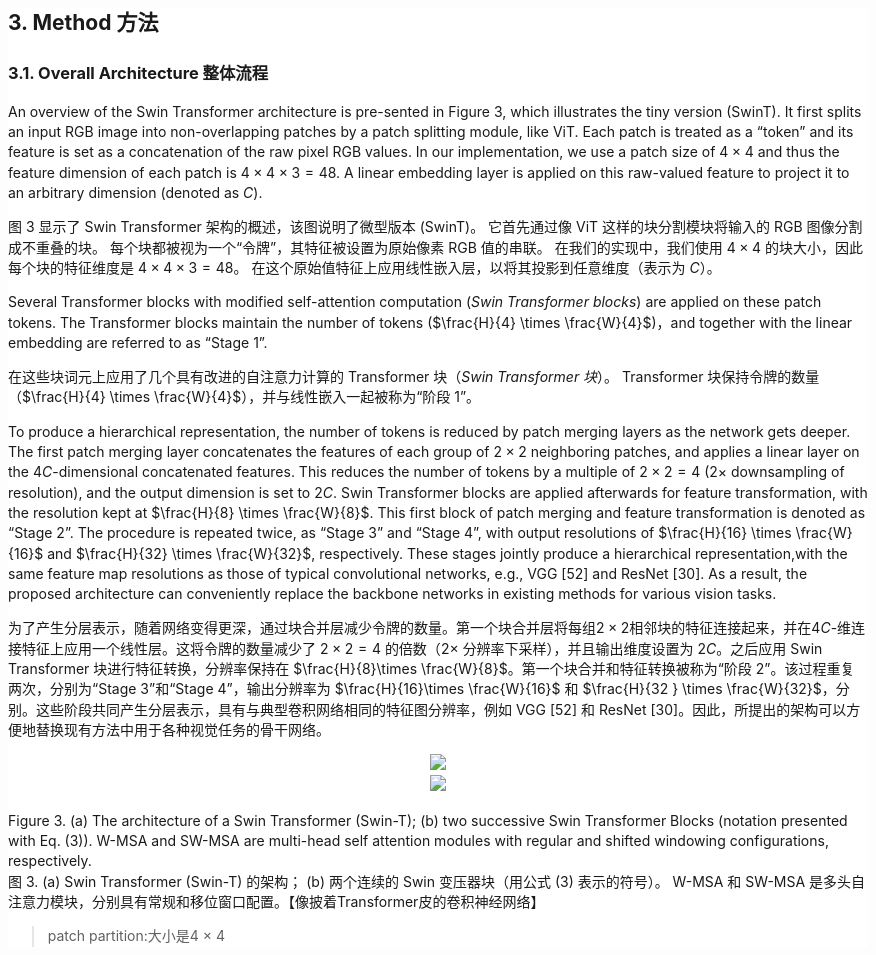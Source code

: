 ## 3. Method 方法

### 3.1. Overall Architecture 整体流程

An overview of the Swin Transformer architecture is pre-sented in Figure 3, which illustrates the tiny version (SwinT). It first splits an input RGB image into non-overlapping patches by a patch splitting module, like ViT. Each patch is treated as a “token” and its feature is set as a concatenation of the raw pixel RGB values. In our implementation, we use a patch size of $4 \times 4$ and thus the feature dimension of each patch is $4 \times 4 \times 3 = 48$. A linear embedding layer is applied on this raw-valued feature to project it to an arbitrary dimension (denoted as $C$).

图 3 显示了 Swin Transformer 架构的概述，该图说明了微型版本 (SwinT)。 它首先通过像 ViT 这样的块分割模块将输入的 RGB 图像分割成不重叠的块。 每个块都被视为一个“令牌”，其特征被设置为原始像素 RGB 值的串联。 在我们的实现中，我们使用 $4\times 4$ 的块大小，因此每个块的特征维度是 $4\times 4\times 3 = 48$。 在这个原始值特征上应用线性嵌入层，以将其投影到任意维度（表示为 $C$）。

Several Transformer blocks with modified self-attention computation (*Swin Transformer blocks*) are applied on these patch tokens. The Transformer blocks maintain the number of tokens ($\frac{H}{4} \times \frac{W}{4}$)，and together with the linear embedding are referred to as “Stage 1”.

在这些块词元上应用了几个具有改进的自注意力计算的 Transformer 块（*Swin Transformer 块*）。 Transformer 块保持令牌的数量（$\frac{H}{4} \times \frac{W}{4}$），并与线性嵌入一起被称为“阶段 1”。

To produce a hierarchical representation, the number of tokens is reduced by patch merging layers as the network gets deeper. The first patch merging layer concatenates the features of each group of $2 \times 2$ neighboring patches, and applies a linear layer on the $4C$-dimensional concatenated features. This reduces the number of tokens by a multiple of $2 \times 2 = 4$ ($2 \times$ downsampling of resolution), and the output dimension is set to $2C$. Swin Transformer blocks are applied afterwards for feature transformation, with the resolution kept at $\frac{H}{8} \times \frac{W}{8}$. This first block of patch merging and feature transformation is denoted as “Stage 2”. The procedure is repeated twice, as “Stage 3” and “Stage 4”, with output resolutions of $\frac{H}{16} \times \frac{W}{16}$ and $\frac{H}{32} \times \frac{W}{32}$, respectively. These stages jointly produce a hierarchical representation,with the same feature map resolutions as those of typical convolutional networks, e.g., VGG [52] and ResNet [30]. As a result, the proposed architecture can conveniently replace the backbone networks in existing methods for various vision tasks.

为了产生分层表示，随着网络变得更深，通过块合并层减少令牌的数量。第一个块合并层将每组$2×2$相邻块的特征连接起来，并在$4C$-维连接特征上应用一个线性层。这将令牌的数量减少了 $2 \times 2 = 4$ 的倍数（$2 \times$ 分辨率下采样），并且输出维度设置为 $2C$。之后应用 Swin Transformer 块进行特征转换，分辨率保持在 $\frac{H}{8}\times \frac{W}{8}$。第一个块合并和特征转换被称为“阶段 2”。该过程重复两次，分别为“Stage 3”和“Stage 4”，输出分辨率为 $\frac{H}{16}\times \frac{W}{16}$ 和 $\frac{H}{32 } \times \frac{W}{32}$，分别。这些阶段共同产生分层表示，具有与典型卷积网络相同的特征图分辨率，例如 VGG [52] 和 ResNet [30]。因此，所提出的架构可以方便地替换现有方法中用于各种视觉任务的骨干网络。

<div align =center><img src="https://raw.githubusercontent.com/jiugexuan/image-repository/main/Papers/Swin%20Transformer%3A%20Hierarchical%20Vision%20Transformer%20using%20Shifted%20Windows/Fig%203.png"/></div>

<div align=center><img src="https://raw.githubusercontent.com/jiugexuan/image-repository/main/Papers/Highly%20accurate%20protein%20structure%20prediction/Fig%203-1.png"/></div>

Figure 3. (a) The architecture of a Swin Transformer (Swin-T); (b) two successive Swin Transformer Blocks (notation presented with Eq. (3)). W-MSA and SW-MSA are multi-head self attention modules with regular and shifted windowing configurations, respectively. \
图 3. (a) Swin Transformer (Swin-T) 的架构； (b) 两个连续的 Swin 变压器块（用公式 (3) 表示的符号）。 W-MSA 和 SW-MSA 是多头自注意力模块，分别具有常规和移位窗口配置。【像披着Transformer皮的卷积神经网络】

> patch partition:大小是4 × 4  
